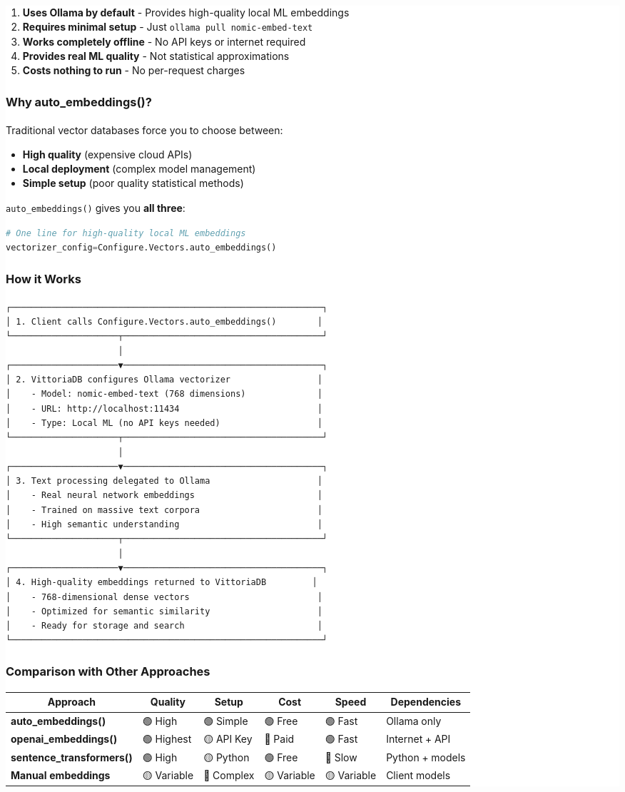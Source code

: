 1. **Uses Ollama by default** - Provides high-quality local ML embeddings
2. **Requires minimal setup** - Just `ollama pull nomic-embed-text`
3. **Works completely offline** - No API keys or internet required
4. **Provides real ML quality** - Not statistical approximations
5. **Costs nothing to run** - No per-request charges

### Why auto_embeddings()?

Traditional vector databases force you to choose between:
- **High quality** (expensive cloud APIs)
- **Local deployment** (complex model management)
- **Simple setup** (poor quality statistical methods)

`auto_embeddings()` gives you **all three**:

```python
# One line for high-quality local ML embeddings
vectorizer_config=Configure.Vectors.auto_embeddings()
```

### How it Works

```
┌─────────────────────────────────────────────────────────────┐
│ 1. Client calls Configure.Vectors.auto_embeddings()        │
└─────────────────────┬───────────────────────────────────────┘
                      │ 
┌─────────────────────▼───────────────────────────────────────┐
│ 2. VittoriaDB configures Ollama vectorizer                 │
│    - Model: nomic-embed-text (768 dimensions)              │
│    - URL: http://localhost:11434                           │
│    - Type: Local ML (no API keys needed)                   │
└─────────────────────┬───────────────────────────────────────┘
                      │
┌─────────────────────▼───────────────────────────────────────┐
│ 3. Text processing delegated to Ollama                     │
│    - Real neural network embeddings                        │
│    - Trained on massive text corpora                       │
│    - High semantic understanding                           │
└─────────────────────┬───────────────────────────────────────┘
                      │
┌─────────────────────▼───────────────────────────────────────┐
│ 4. High-quality embeddings returned to VittoriaDB         │
│    - 768-dimensional dense vectors                         │
│    - Optimized for semantic similarity                     │
│    - Ready for storage and search                          │
└─────────────────────────────────────────────────────────────┘
```

### Comparison with Other Approaches

| Approach | Quality | Setup | Cost | Speed | Dependencies |
|----------|---------|-------|------|-------|--------------|
| **auto_embeddings()** | 🟢 High | 🟢 Simple | 🟢 Free | 🟢 Fast | Ollama only |
| **openai_embeddings()** | 🟢 Highest | 🟡 API Key | 🔴 Paid | 🟢 Fast | Internet + API |
| **sentence_transformers()** | 🟢 High | 🟡 Python | 🟢 Free | 🔴 Slow | Python + models |
| **Manual embeddings** | 🟡 Variable | 🔴 Complex | 🟡 Variable | 🟡 Variable | Client models |
